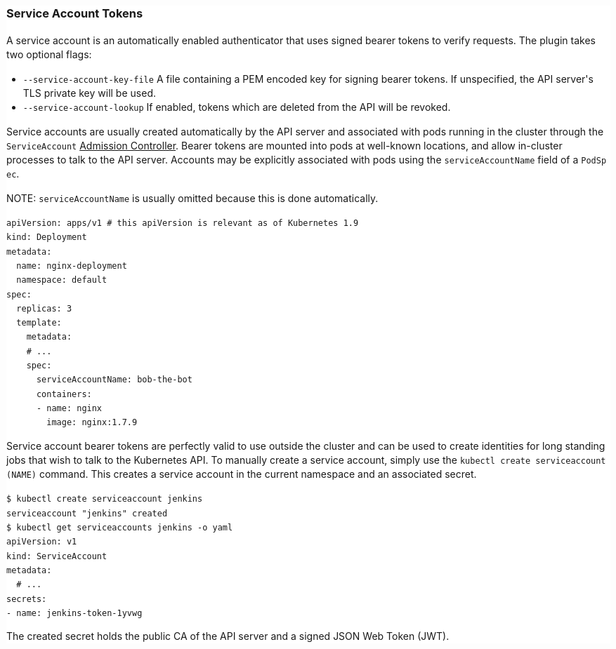 ### Service Account Tokens

A service account is an automatically enabled authenticator that uses signed
bearer tokens to verify requests. The plugin takes two optional flags:

* `--service-account-key-file` A file containing a PEM encoded key for signing bearer tokens.
If unspecified, the API server's TLS private key will be used.
* `--service-account-lookup` If enabled, tokens which are deleted from the API will be revoked.

Service accounts are usually created automatically by the API server and
associated with pods running in the cluster through the `ServiceAccount`
[Admission Controller](/docs/admin/admission-controllers/). Bearer tokens are
mounted into pods at well-known locations, and allow in-cluster processes to
talk to the API server. Accounts may be explicitly associated with pods using the
`serviceAccountName` field of a `PodSpec`.

NOTE: `serviceAccountName` is usually omitted because this is done automatically.

```
apiVersion: apps/v1 # this apiVersion is relevant as of Kubernetes 1.9
kind: Deployment
metadata:
  name: nginx-deployment
  namespace: default
spec:
  replicas: 3
  template:
    metadata:
    # ...
    spec:
      serviceAccountName: bob-the-bot
      containers:
      - name: nginx
        image: nginx:1.7.9
```

Service account bearer tokens are perfectly valid to use outside the cluster and
can be used to create identities for long standing jobs that wish to talk to the
Kubernetes API. To manually create a service account, simply use the `kubectl
create serviceaccount (NAME)` command. This creates a service account in the
current namespace and an associated secret.

```
$ kubectl create serviceaccount jenkins
serviceaccount "jenkins" created
$ kubectl get serviceaccounts jenkins -o yaml
apiVersion: v1
kind: ServiceAccount
metadata:
  # ...
secrets:
- name: jenkins-token-1yvwg
```

The created secret holds the public CA of the API server and a signed JSON Web
Token (JWT).
